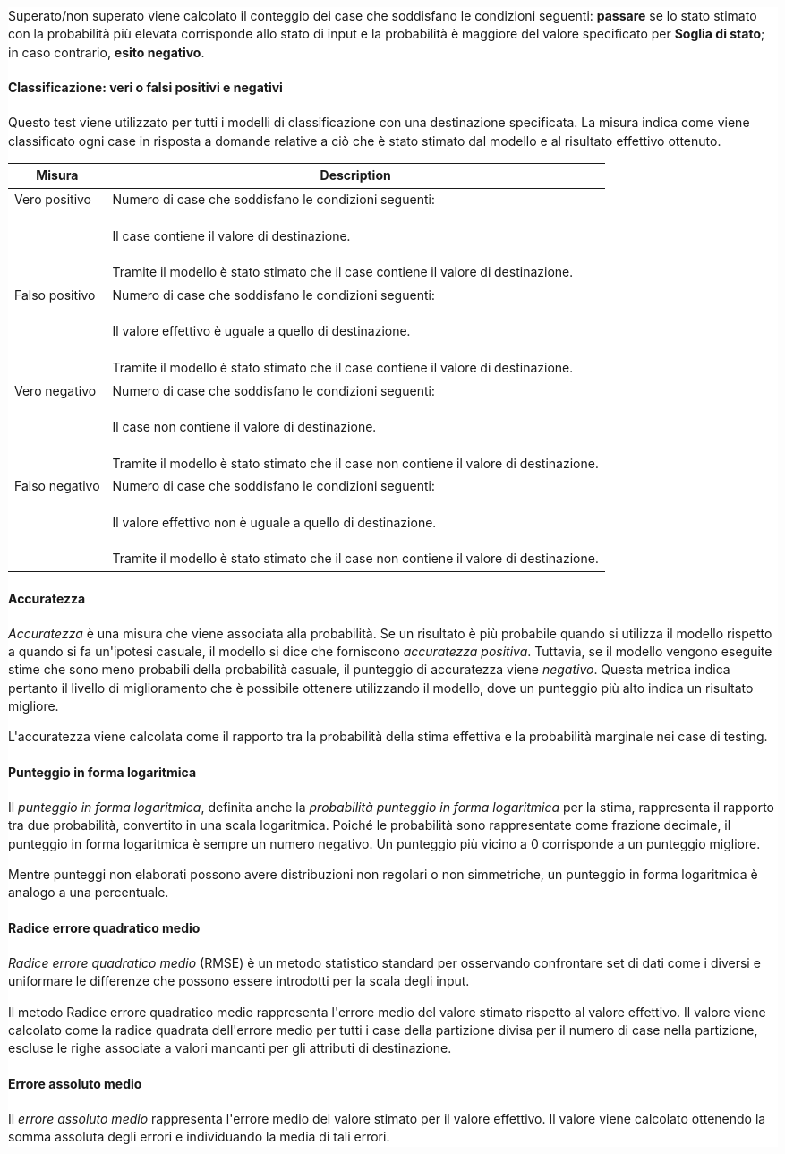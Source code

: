  Superato/non superato viene calcolato il conteggio dei case che soddisfano le condizioni seguenti: **passare** se lo stato stimato con la probabilità più elevata corrisponde allo stato di input e la probabilità è maggiore del valore specificato per **Soglia di stato**; in caso contrario, **esito negativo**.  
  
#### <a name="classification-true-or-false-positives-and-negatives"></a>Classificazione: veri o falsi positivi e negativi  
 Questo test viene utilizzato per tutti i modelli di classificazione con una destinazione specificata. La misura indica come viene classificato ogni case in risposta a domande relative a ciò che è stato stimato dal modello e al risultato effettivo ottenuto.  
  
|Misura|Description|  
|-------------|-----------------|  
|Vero positivo|Numero di case che soddisfano le condizioni seguenti:<br /><br /> Il case contiene il valore di destinazione.<br /><br /> Tramite il modello è stato stimato che il case contiene il valore di destinazione.|  
|Falso positivo|Numero di case che soddisfano le condizioni seguenti:<br /><br /> Il valore effettivo è uguale a quello di destinazione.<br /><br /> Tramite il modello è stato stimato che il case contiene il valore di destinazione.|  
|Vero negativo|Numero di case che soddisfano le condizioni seguenti:<br /><br /> Il case non contiene il valore di destinazione.<br /><br /> Tramite il modello è stato stimato che il case non contiene il valore di destinazione.|  
|Falso negativo|Numero di case che soddisfano le condizioni seguenti:<br /><br /> Il valore effettivo non è uguale a quello di destinazione.<br /><br /> Tramite il modello è stato stimato che il case non contiene il valore di destinazione.|  
  
#### <a name="lift"></a>Accuratezza  
 *Accuratezza* è una misura che viene associata alla probabilità. Se un risultato è più probabile quando si utilizza il modello rispetto a quando si fa un'ipotesi casuale, il modello si dice che forniscono *accuratezza positiva*. Tuttavia, se il modello vengono eseguite stime che sono meno probabili della probabilità casuale, il punteggio di accuratezza viene *negativo*. Questa metrica indica pertanto il livello di miglioramento che è possibile ottenere utilizzando il modello, dove un punteggio più alto indica un risultato migliore.  
  
 L'accuratezza viene calcolata come il rapporto tra la probabilità della stima effettiva e la probabilità marginale nei case di testing.  
  
#### <a name="log-score"></a>Punteggio in forma logaritmica  
 Il *punteggio in forma logaritmica*, definita anche la *probabilità punteggio in forma logaritmica* per la stima, rappresenta il rapporto tra due probabilità, convertito in una scala logaritmica. Poiché le probabilità sono rappresentate come frazione decimale, il punteggio in forma logaritmica è sempre un numero negativo. Un punteggio più vicino a 0 corrisponde a un punteggio migliore.  
  
 Mentre punteggi non elaborati possono avere distribuzioni non regolari o non simmetriche, un punteggio in forma logaritmica è analogo a una percentuale.  
  
#### <a name="root-mean-square-error"></a>Radice errore quadratico medio  
 *Radice errore quadratico medio* (RMSE) è un metodo statistico standard per osservando confrontare set di dati come i diversi e uniformare le differenze che possono essere introdotti per la scala degli input.  
  
 Il metodo Radice errore quadratico medio rappresenta l'errore medio del valore stimato rispetto al valore effettivo. Il valore viene calcolato come la radice quadrata dell'errore medio per tutti i case della partizione divisa per il numero di case nella partizione, escluse le righe associate a valori mancanti per gli attributi di destinazione.  
  
#### <a name="mean-absolute-error"></a>Errore assoluto medio  
 Il *errore assoluto medio* rappresenta l'errore medio del valore stimato per il valore effettivo. Il valore viene calcolato ottenendo la somma assoluta degli errori e individuando la media di tali errori.  
  
